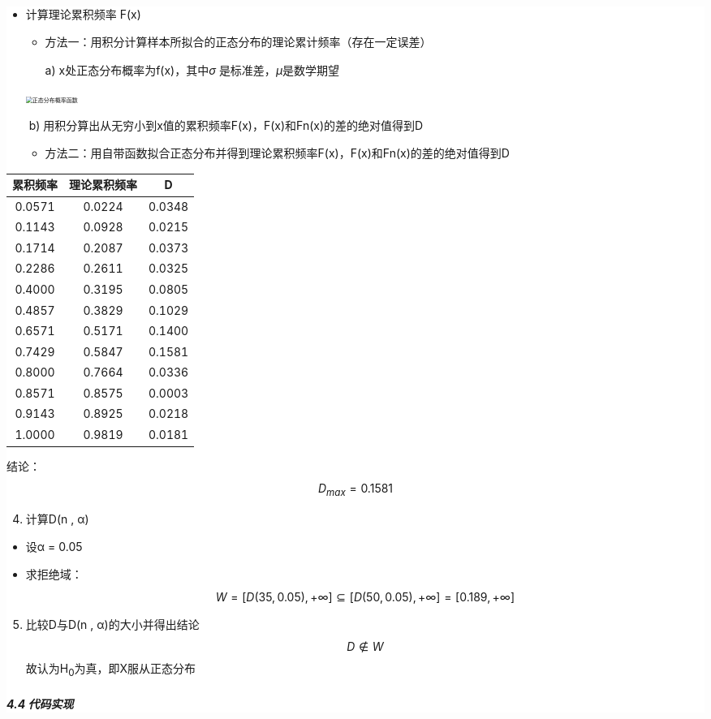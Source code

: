 - 计算理论累积频率 F(x)

  - 方法一：用积分计算样本所拟合的正态分布的理论累计频率（存在一定误差）

    a) x处正态分布概率为f(x)，其中$\sigma$ 是标准差，$\mu$是数学期望

  <img src="/Users/xinyuanhe/Desktop/working/2021美赛/模型/模型-评价主题-统计类评价-KS检验【gyj】/正态分布概率函数.png" alt="正态分布概率函数" style="zoom:50%;" />

  ​	    b) 用积分算出从无穷小到x值的累积频率F(x)，F(x)和Fn(x)的差的绝对值得到D

  - 方法二：用自带函数拟合正态分布并得到理论累积频率F(x)，F(x)和Fn(x)的差的绝对值得到D

| 累积频率 | 理论累积频率 |   D    |
| :------: | :----------: | :----: |
|  0.0571  |    0.0224    | 0.0348 |
|  0.1143  |    0.0928    | 0.0215 |
|  0.1714  |    0.2087    | 0.0373 |
|  0.2286  |    0.2611    | 0.0325 |
|  0.4000  |    0.3195    | 0.0805 |
|  0.4857  |    0.3829    | 0.1029 |
|  0.6571  |    0.5171    | 0.1400 |
|  0.7429  |    0.5847    | 0.1581 |
|  0.8000  |    0.7664    | 0.0336 |
|  0.8571  |    0.8575    | 0.0003 |
|  0.9143  |    0.8925    | 0.0218 |
|  1.0000  |    0.9819    | 0.0181 |

结论：
$$
D_{max}=0.1581
$$

4. 计算D(n , α)

- 设α = 0.05

- 求拒绝域：
  $$
  W=[D(35,0.05),+\infty]\subseteq[D(50,0.05),+\infty]=[0.189,+\infty]
  $$

5. 比较D与D(n , α)的大小并得出结论
   $$
   D\notin W
   $$
   故认为H<sub>0</sub>为真，即X服从正态分布

##### 4.4 代码实现 
